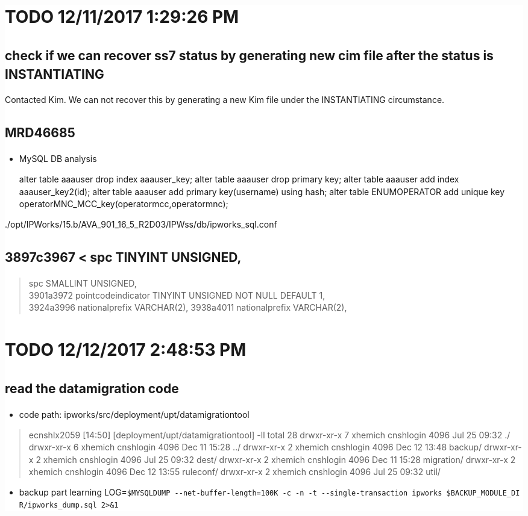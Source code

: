 

# TODO 12/11/2017 1:29:26 PM #
## check if we can recover ss7 status by generating new cim file after the status is INSTANTIATING ##
Contacted Kim. We can not recover this by generating a new Kim file under the INSTANTIATING circumstance.

## MRD46685 ##
- MySQL DB analysis

    alter table aaauser drop index aaauser_key;
    alter table aaauser drop primary key;
    alter table aaauser add index aaauser_key2(id);
    alter table aaauser add primary key(username) using hash;
    alter table ENUMOPERATOR add unique key operatorMNC_MCC_key(operatormcc,operatormnc);



./opt/IPWorks/15.b/AVA_901_16_5_R2D03/IPWss/db/ipworks_sql.conf


3897c3967
<    spc TINYINT UNSIGNED,
---
>    spc SMALLINT UNSIGNED,                                                                                           
3901a3972
>    pointcodeindicator TINYINT UNSIGNED NOT NULL DEFAULT 1,                                                          
3924a3996
>    nationalprefix VARCHAR(2),
3938a4011
>    nationalprefix VARCHAR(2),            

# TODO 12/12/2017 2:48:53 PM  #
## read the datamigration code ##
- code path: ipworks/src/deployment/upt/datamigrationtool 


> ecnshlx2059 [14:50] [deployment/upt/datamigrationtool] -ll
> total 28
> drwxr-xr-x 7 xhemich cnshlogin 4096 Jul 25 09:32 ./
> drwxr-xr-x 6 xhemich cnshlogin 4096 Dec 11 15:28 ../
> drwxr-xr-x 2 xhemich cnshlogin 4096 Dec 12 13:48 backup/
> drwxr-xr-x 2 xhemich cnshlogin 4096 Jul 25 09:32 dest/
> drwxr-xr-x 2 xhemich cnshlogin 4096 Dec 11 15:28 migration/
> drwxr-xr-x 2 xhemich cnshlogin 4096 Dec 12 13:55 ruleconf/
> drwxr-xr-x 2 xhemich cnshlogin 4096 Jul 25 09:32 util/


- backup part learning
LOG=`$MYSQLDUMP --net-buffer-length=100K -c -n -t --single-transaction ipworks $BACKUP_MODULE_DIR/ipworks_dump.sql 2>&1`
